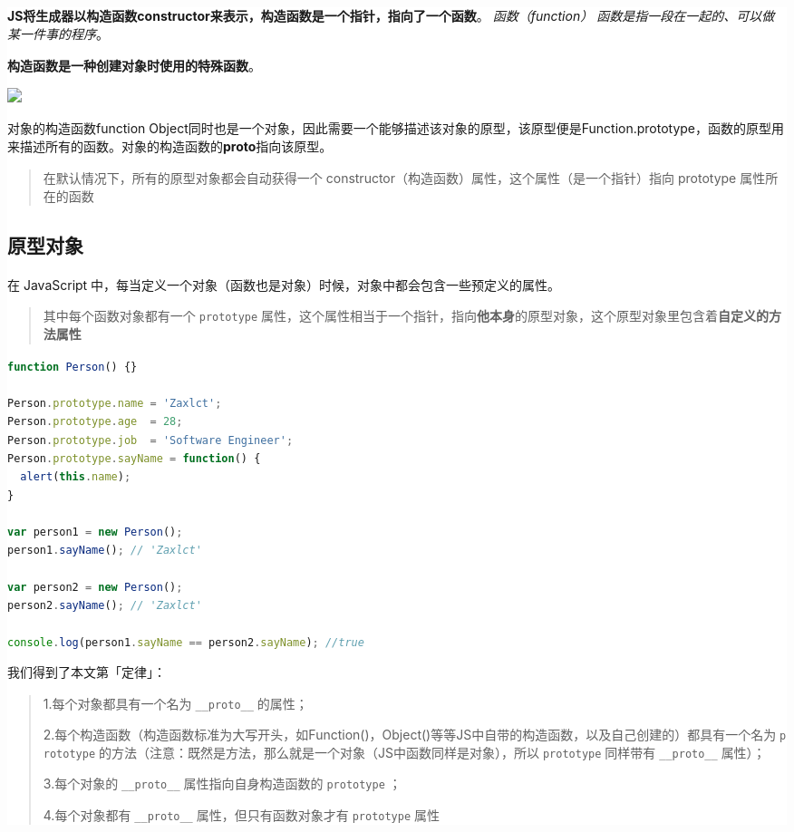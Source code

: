 **JS将生成器以构造函数constructor来表示，构造函数是一个指针，指向了一个函数**。 *函数（function） 函数是指一段在一起的、可以做某一件事的程序*。

**构造函数是一种创建对象时使用的特殊函数**。

![](https://raw.githubusercontent.com/Cynthia0329/images/master/img/20190613134954.png)





对象的构造函数function Object同时也是一个对象，因此需要一个能够描述该对象的原型，该原型便是Function.prototype，函数的原型用来描述所有的函数。对象的构造函数的**proto**指向该原型。 



> 在默认情况下，所有的原型对象都会自动获得一个 constructor（构造函数）属性，这个属性（是一个指针）指向 prototype 属性所在的函数









## 原型对象

在 JavaScript 中，每当定义一个对象（函数也是对象）时候，对象中都会包含一些预定义的属性。

> 其中每个函数对象都有一个 `prototype` 属性，这个属性相当于一个指针，指向**他本身**的原型对象，这个原型对象里包含着**自定义的方法属性**

```js
function Person() {}

Person.prototype.name = 'Zaxlct';
Person.prototype.age  = 28;
Person.prototype.job  = 'Software Engineer';
Person.prototype.sayName = function() {
  alert(this.name);
}
  
var person1 = new Person();
person1.sayName(); // 'Zaxlct'

var person2 = new Person();
person2.sayName(); // 'Zaxlct'

console.log(person1.sayName == person2.sayName); //true
```

我们得到了本文第「定律」：

> 1.每个对象都具有一个名为 `__proto__` 的属性；
>
> 2.每个构造函数（构造函数标准为大写开头，如Function()，Object()等等JS中自带的构造函数，以及自己创建的）都具有一个名为 `prototype` 的方法（注意：既然是方法，那么就是一个对象（JS中函数同样是对象），所以 `prototype` 同样带有 `__proto__` 属性）；
>
> 3.每个对象的 `__proto__` 属性指向自身构造函数的 `prototype` ；
>
> 4.每个对象都有 `__proto__`  属性，但只有函数对象才有 `prototype` 属性
